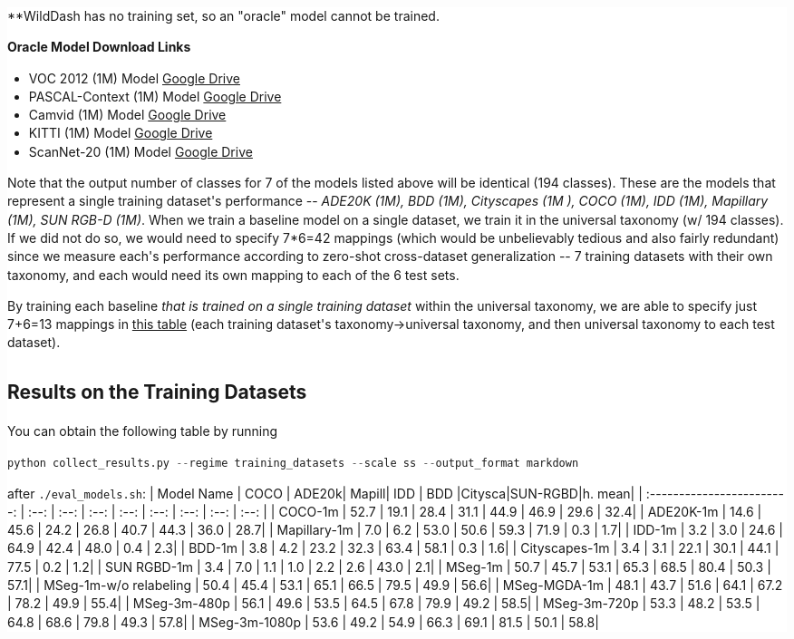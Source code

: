 **WildDash has no training set, so an "oracle" model cannot be trained.

**Oracle Model Download Links** 
- VOC  2012  (1M) Model [Google Drive](https://drive.google.com/file/d/1S5DuNCiRlaqTdXJ1TGups0kYEiEohZqC/view?usp=sharing)
- PASCAL-Context (1M) Model [Google Drive](https://drive.google.com/file/d/1-V4OOst1Ud9ohPWb-tSFNY2W44fMyZ_i/view?usp=sharing)
- Camvid (1M) Model [Google Drive](https://drive.google.com/file/d/1023eornZ2LP5NjDqIeunCIH35Ue38W8d/view?usp=sharing)
- KITTI (1M) Model [Google Drive](https://drive.google.com/file/d/14OkwxoaPK5mrxyL8CeUqGQOFW5U33b8J/view?usp=sharing)
- ScanNet-20 (1M) Model [Google Drive](https://drive.google.com/file/d/1njQkFTQ6F9p0nFTBLs2C4LGjAvm0Hydd/view?usp=sharing)

Note that the output number of classes for 7 of the models listed above will be identical (194 classes). These are the models that represent a single training dataset's performance -- *ADE20K (1M), BDD (1M), Cityscapes (1M ), COCO (1M), IDD (1M), Mapillary (1M), SUN RGB-D (1M)*. When we train a baseline model on a single dataset, we train it in the universal taxonomy (w/ 194 classes). If we did not do so, we would need to specify 7*6=42 mappings (which would be unbelievably tedious and also fairly redundant) since we measure each's performance according to zero-shot cross-dataset generalization -- 7 training datasets with their own taxonomy, and each would need its own mapping to each of the 6 test sets. 

By training each baseline *that is trained on a single training dataset* within the universal taxonomy, we are able to specify just 7+6=13 mappings in [this table](https://github.com/mseg-dataset/mseg-api/blob/master/mseg/class_remapping_files/MSeg_master.tsv) (each training dataset's taxonomy->universal taxonomy, and then universal taxonomy to each test dataset).

## Results on the Training Datasets

You can obtain the following table by running 
```python
python collect_results.py --regime training_datasets --scale ss --output_format markdown
```
after `./eval_models.sh`:
|         Model Name      | COCO  | ADE20k| Mapill|  IDD  |  BDD  |Citysca|SUN-RGBD|h. mean|
| :------------------------: | :--:  | :--:  | :--:  | :--:  | :--:  | :--:  | :--:  | :--:  |
|                    COCO-1m    |  52.7 |  19.1 |  28.4 |  31.1 |  44.9 |  46.9 |  29.6 |  32.4|
|                  ADE20K-1m    |  14.6 |  45.6 |  24.2 |  26.8 |  40.7 |  44.3 |  36.0 |  28.7|
|               Mapillary-1m    |   7.0 |   6.2 |  53.0 |  50.6 |  59.3 |  71.9 |   0.3 |   1.7|
|                     IDD-1m    |   3.2 |   3.0 |  24.6 |  64.9 |  42.4 |  48.0 |   0.4 |   2.3|
|                     BDD-1m    |   3.8 |   4.2 |  23.2 |  32.3 |  63.4 |  58.1 |   0.3 |   1.6|
|              Cityscapes-1m    |   3.4 |   3.1 |  22.1 |  30.1 |  44.1 |  77.5 |   0.2 |   1.2|
|                SUN RGBD-1m    |   3.4 |   7.0 |   1.1 |   1.0 |   2.2 |   2.6 |  43.0 |   2.1|
|                 MSeg-1m    |  50.7 |  45.7 |  53.1 |  65.3 |  68.5 |  80.4 |  50.3 |  57.1|
|  MSeg-1m-w/o relabeling    |  50.4 |  45.4 |  53.1 |  65.1 |  66.5 |  79.5 |  49.9 |  56.6|
|            MSeg-MGDA-1m    |  48.1 |  43.7 |  51.6 |  64.1 |  67.2 |  78.2 |  49.9 |  55.4|
|            MSeg-3m-480p    |  56.1 |  49.6 |  53.5 |  64.5 |  67.8 |  79.9 |  49.2 |  58.5|
|            MSeg-3m-720p    |  53.3 |  48.2 |  53.5 |  64.8 |  68.6 |  79.8 |  49.3 |  57.8|
|           MSeg-3m-1080p    |  53.6 |  49.2 |  54.9 |  66.3 |  69.1 |  81.5 |  50.1 |  58.8|
